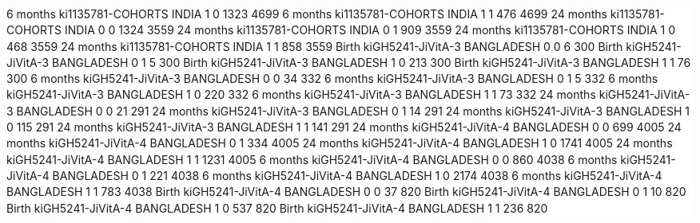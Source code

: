 6 months    ki1135781-COHORTS          INDIA                          1               0     1323   4699
6 months    ki1135781-COHORTS          INDIA                          1               1      476   4699
24 months   ki1135781-COHORTS          INDIA                          0               0     1324   3559
24 months   ki1135781-COHORTS          INDIA                          0               1      909   3559
24 months   ki1135781-COHORTS          INDIA                          1               0      468   3559
24 months   ki1135781-COHORTS          INDIA                          1               1      858   3559
Birth       kiGH5241-JiVitA-3          BANGLADESH                     0               0        6    300
Birth       kiGH5241-JiVitA-3          BANGLADESH                     0               1        5    300
Birth       kiGH5241-JiVitA-3          BANGLADESH                     1               0      213    300
Birth       kiGH5241-JiVitA-3          BANGLADESH                     1               1       76    300
6 months    kiGH5241-JiVitA-3          BANGLADESH                     0               0       34    332
6 months    kiGH5241-JiVitA-3          BANGLADESH                     0               1        5    332
6 months    kiGH5241-JiVitA-3          BANGLADESH                     1               0      220    332
6 months    kiGH5241-JiVitA-3          BANGLADESH                     1               1       73    332
24 months   kiGH5241-JiVitA-3          BANGLADESH                     0               0       21    291
24 months   kiGH5241-JiVitA-3          BANGLADESH                     0               1       14    291
24 months   kiGH5241-JiVitA-3          BANGLADESH                     1               0      115    291
24 months   kiGH5241-JiVitA-3          BANGLADESH                     1               1      141    291
24 months   kiGH5241-JiVitA-4          BANGLADESH                     0               0      699   4005
24 months   kiGH5241-JiVitA-4          BANGLADESH                     0               1      334   4005
24 months   kiGH5241-JiVitA-4          BANGLADESH                     1               0     1741   4005
24 months   kiGH5241-JiVitA-4          BANGLADESH                     1               1     1231   4005
6 months    kiGH5241-JiVitA-4          BANGLADESH                     0               0      860   4038
6 months    kiGH5241-JiVitA-4          BANGLADESH                     0               1      221   4038
6 months    kiGH5241-JiVitA-4          BANGLADESH                     1               0     2174   4038
6 months    kiGH5241-JiVitA-4          BANGLADESH                     1               1      783   4038
Birth       kiGH5241-JiVitA-4          BANGLADESH                     0               0       37    820
Birth       kiGH5241-JiVitA-4          BANGLADESH                     0               1       10    820
Birth       kiGH5241-JiVitA-4          BANGLADESH                     1               0      537    820
Birth       kiGH5241-JiVitA-4          BANGLADESH                     1               1      236    820
